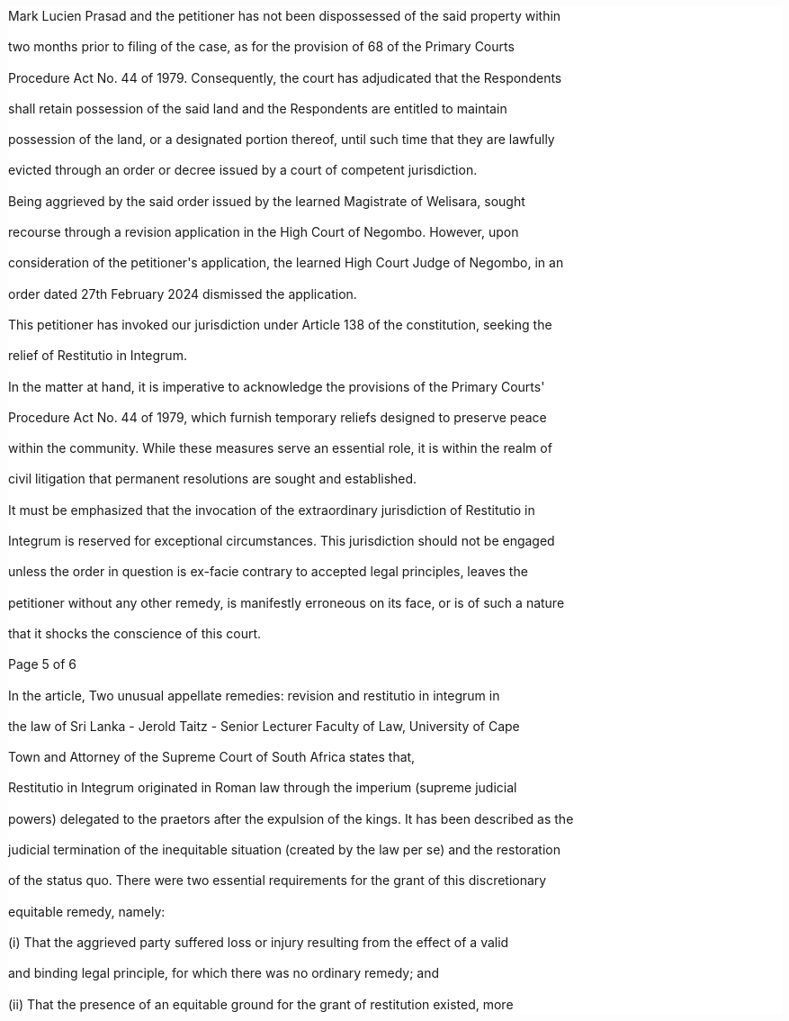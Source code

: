 Mark Lucien Prasad and the petitioner has not been dispossessed of the said property within

two months prior to filing of the case, as for the provision of 68 of the Primary Courts

Procedure Act No. 44 of 1979. Consequently, the court has adjudicated that the Respondents

shall retain possession of the said land and the Respondents are entitled to maintain

possession of the land, or a designated portion thereof, until such time that they are lawfully

evicted through an order or decree issued by a court of competent jurisdiction.

Being aggrieved by the said order issued by the learned Magistrate of Welisara, sought

recourse through a revision application in the High Court of Negombo. However, upon

consideration of the petitioner's application, the learned High Court Judge of Negombo, in an

order dated 27th February 2024 dismissed the application.

This petitioner has invoked our jurisdiction under Article 138 of the constitution, seeking the

relief of Restitutio in Integrum.

In the matter at hand, it is imperative to acknowledge the provisions of the Primary Courts'

Procedure Act No. 44 of 1979, which furnish temporary reliefs designed to preserve peace

within the community. While these measures serve an essential role, it is within the realm of

civil litigation that permanent resolutions are sought and established.

It must be emphasized that the invocation of the extraordinary jurisdiction of Restitutio in

Integrum is reserved for exceptional circumstances. This jurisdiction should not be engaged

unless the order in question is ex-facie contrary to accepted legal principles, leaves the

petitioner without any other remedy, is manifestly erroneous on its face, or is of such a nature

that it shocks the conscience of this court.

Page 5 of 6

In the article, Two unusual appellate remedies: revision and restitutio in integrum in

the law of Sri Lanka - Jerold Taitz - Senior Lecturer Faculty of Law, University of Cape

Town and Attorney of the Supreme Court of South Africa states that,

Restitutio in Integrum originated in Roman law through the imperium (supreme judicial

powers) delegated to the praetors after the expulsion of the kings. It has been described as the

judicial termination of the inequitable situation (created by the law per se) and the restoration

of the status quo. There were two essential requirements for the grant of this discretionary

equitable remedy, namely:

(i) That the aggrieved party suffered loss or injury resulting from the effect of a valid

and binding legal principle, for which there was no ordinary remedy; and

(ii) That the presence of an equitable ground for the grant of restitution existed, more
